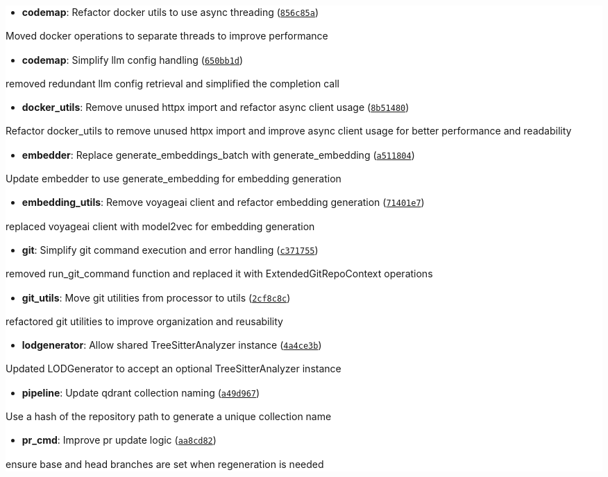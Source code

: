 - **codemap**: Refactor docker utils to use async threading
  ([`856c85a`](https://github.com/SarthakMishra/codemap/commit/856c85a095af31c3c45a2f28c99fbbec92fb6edd))

Moved docker operations to separate threads to improve performance

- **codemap**: Simplify llm config handling
  ([`650bb1d`](https://github.com/SarthakMishra/codemap/commit/650bb1d42aa2dbdb89e1ec204443e0d7be009c23))

removed redundant llm config retrieval and simplified the completion call

- **docker_utils**: Remove unused httpx import and refactor async client usage
  ([`8b51480`](https://github.com/SarthakMishra/codemap/commit/8b514807ff074da1528ebfd54388ec7881ceb803))

Refactor docker_utils to remove unused httpx import and improve async client usage for better
  performance and readability

- **embedder**: Replace generate_embeddings_batch with generate_embedding
  ([`a511804`](https://github.com/SarthakMishra/codemap/commit/a511804fd4c95fec861d1703df24dabf0e7adb0f))

Update embedder to use generate_embedding for embedding generation

- **embedding_utils**: Remove voyageai client and refactor embedding generation
  ([`71401e7`](https://github.com/SarthakMishra/codemap/commit/71401e7d8a558a1d9f0ae339565ab4b2bee3ce9c))

replaced voyageai client with model2vec for embedding generation

- **git**: Simplify git command execution and error handling
  ([`c371755`](https://github.com/SarthakMishra/codemap/commit/c37175500135aba0799bef5cb024e4344619bbdc))

removed run_git_command function and replaced it with ExtendedGitRepoContext operations

- **git_utils**: Move git utilities from processor to utils
  ([`2cf8c8c`](https://github.com/SarthakMishra/codemap/commit/2cf8c8cade81edbf0c130933b85175b63f22da6c))

refactored git utilities to improve organization and reusability

- **lodgenerator**: Allow shared TreeSitterAnalyzer instance
  ([`4a4ce3b`](https://github.com/SarthakMishra/codemap/commit/4a4ce3b7fb65ed98f83f66ffe99e0da4e80340a0))

Updated LODGenerator to accept an optional TreeSitterAnalyzer instance

- **pipeline**: Update qdrant collection naming
  ([`a49d967`](https://github.com/SarthakMishra/codemap/commit/a49d967b9341f98fefd5987495dfb43da55439fe))

Use a hash of the repository path to generate a unique collection name

- **pr_cmd**: Improve pr update logic
  ([`aa8cd82`](https://github.com/SarthakMishra/codemap/commit/aa8cd82e8c2f9573c41bffad893cb8cbf669edec))

ensure base and head branches are set when regeneration is needed
